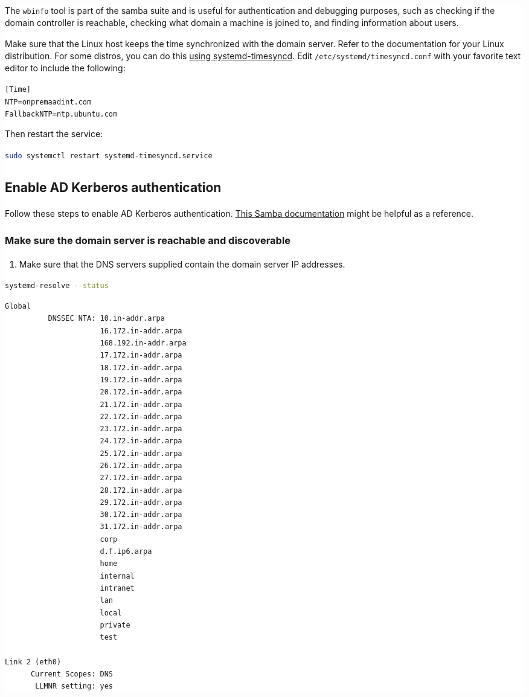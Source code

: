 The `wbinfo` tool is part of the samba suite and is useful for authentication and debugging purposes, such as checking if the domain controller is reachable, checking what domain a machine is joined to, and finding information about users.

Make sure that the Linux host keeps the time synchronized with the domain server. Refer to the documentation for your Linux distribution. For some distros, you can do this [using systemd-timesyncd](https://www.freedesktop.org/software/systemd/man/timesyncd.conf.html). Edit `/etc/systemd/timesyncd.conf` with your favorite text editor to include the following:

```plaintext
[Time]
NTP=onpremaadint.com
FallbackNTP=ntp.ubuntu.com
```

Then restart the service:

```bash
sudo systemctl restart systemd-timesyncd.service
```

## Enable AD Kerberos authentication

Follow these steps to enable AD Kerberos authentication. [This Samba documentation](https://wiki.samba.org/index.php/Setting_up_Samba_as_a_Domain_Member) might be helpful as a reference.

### Make sure the domain server is reachable and discoverable

1. Make sure that the DNS servers supplied contain the domain server IP addresses.

```bash
systemd-resolve --status
```

```output
Global 
          DNSSEC NTA: 10.in-addr.arpa
                      16.172.in-addr.arpa
                      168.192.in-addr.arpa
                      17.172.in-addr.arpa
                      18.172.in-addr.arpa
                      19.172.in-addr.arpa
                      20.172.in-addr.arpa
                      21.172.in-addr.arpa
                      22.172.in-addr.arpa
                      23.172.in-addr.arpa
                      24.172.in-addr.arpa
                      25.172.in-addr.arpa
                      26.172.in-addr.arpa
                      27.172.in-addr.arpa
                      28.172.in-addr.arpa
                      29.172.in-addr.arpa
                      30.172.in-addr.arpa
                      31.172.in-addr.arpa
                      corp
                      d.f.ip6.arpa
                      home
                      internal
                      intranet
                      lan
                      local
                      private
                      test 

Link 2 (eth0) 
      Current Scopes: DNS 
       LLMNR setting: yes 
```
